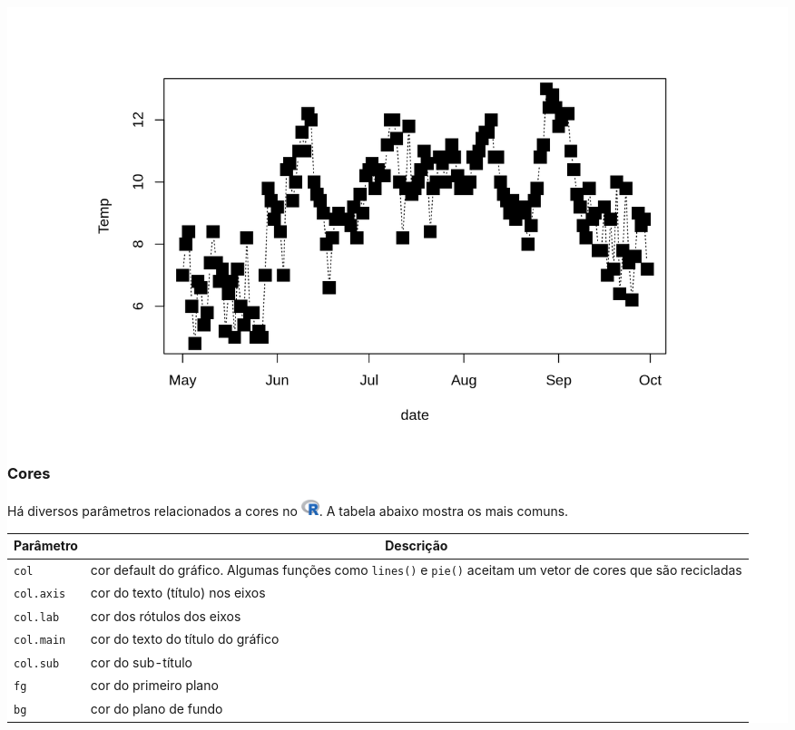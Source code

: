 <img src="images/unnamed-chunk-34-1.png" width="672" style="display: block; margin: auto;" />


### Cores

Há diversos parâmetros relacionados a cores no <img src="images/logo_r.png" width="20">. A tabela abaixo mostra os mais comuns.

| Parâmetro | Descrição                                                                                                  |
|-----------|------------------------------------------------------------------------------------------------------------|
| `col`       | cor default do gráfico. Algumas funções como `lines()` e `pie()` aceitam um vetor de cores que são recicladas |
| `col.axis`  | cor do texto (título) nos eixos                                                                            |
| `col.lab`   | cor dos rótulos dos eixos                                                                                     |
| `col.main`  | cor do texto do título do gráfico                                                                          |
| `col.sub`  | cor do sub-título                                                                                          |
| `fg`        | cor do primeiro plano                                                                                      |
| `bg`       | cor do plano de fundo                                                                                      |
